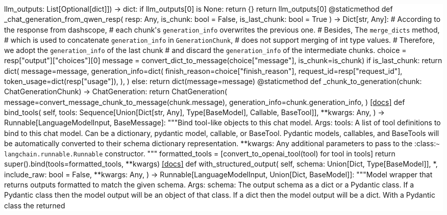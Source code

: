 llm_outputs: List[Optional[dict]]) -> dict:             if llm_outputs[0] is None:                 return {}             return llm_outputs[0]              @staticmethod         def _chat_generation_from_qwen_resp(             resp: Any, is_chunk: bool = False, is_last_chunk: bool = True         ) -> Dict[str, Any]:             # According to the response from dashscope,             # each chunk's `generation_info` overwrites the previous one.             # Besides, The `merge_dicts` method,             # which is used to concatenate `generation_info` in `GenerationChunk`,             # does not support merging of int type values.             # Therefore, we adopt the `generation_info` of the last chunk             # and discard the `generation_info` of the intermediate chunks.             choice = resp["output"]["choices"][0]             message = convert_dict_to_message(choice["message"], is_chunk=is_chunk)             if is_last_chunk:                 return dict(                     message=message,                     generation_info=dict(                         finish_reason=choice["finish_reason"],                         request_id=resp["request_id"],                         token_usage=dict(resp["usage"]),                     ),                 )             else:                 return dict(message=message)              @staticmethod         def _chunk_to_generation(chunk: ChatGenerationChunk) -> ChatGeneration:             return ChatGeneration(                 message=convert_message_chunk_to_message(chunk.message),                 generation_info=chunk.generation_info,             )                         [[docs]](https://python.langchain.com/api_reference/community/chat_models/langchain_community.chat_models.tongyi.ChatTongyi.html#langchain_community.chat_models.tongyi.ChatTongyi.bind_tools)         def bind_tools(             self,             tools: Sequence[Union[Dict[str, Any], Type[BaseModel], Callable, BaseTool]],             **kwargs: Any,         ) -> Runnable[LanguageModelInput, BaseMessage]:             """Bind tool-like objects to this chat model.                  Args:                 tools: A list of tool definitions to bind to this chat model.                     Can be  a dictionary, pydantic model, callable, or BaseTool. Pydantic                     models, callables, and BaseTools will be automatically converted to                     their schema dictionary representation.                 **kwargs: Any additional parameters to pass to the                     :class:`~langchain.runnable.Runnable` constructor.             """                  formatted_tools = [convert_to_openai_tool(tool) for tool in tools]             return super().bind(tools=formatted_tools, **kwargs)                                        [[docs]](https://python.langchain.com/api_reference/community/chat_models/langchain_community.chat_models.tongyi.ChatTongyi.html#langchain_community.chat_models.tongyi.ChatTongyi.with_structured_output)         def with_structured_output(             self,             schema: Union[Dict, Type[BaseModel]],             *,             include_raw: bool = False,             **kwargs: Any,         ) -> Runnable[LanguageModelInput, Union[Dict, BaseModel]]:             """Model wrapper that returns outputs formatted to match the given schema.                  Args:                 schema: The output schema as a dict or a Pydantic class. If a Pydantic class                     then the model output will be an object of that class. If a dict then                     the model output will be a dict. With a Pydantic class the returned